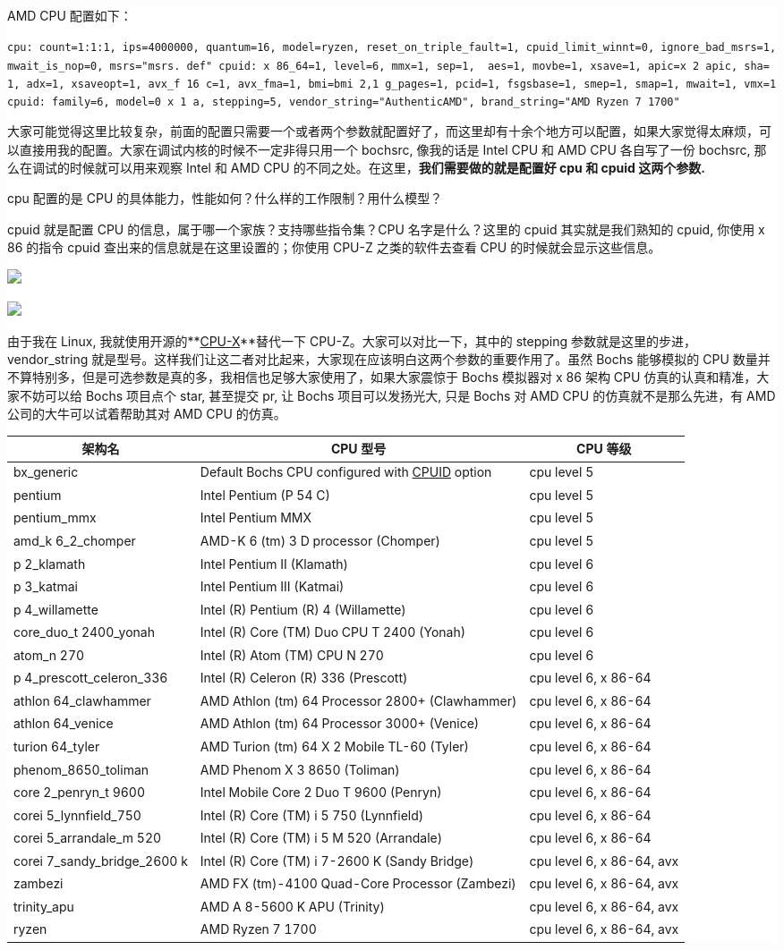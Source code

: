 AMD CPU 配置如下：

```cobol
cpu: count=1:1:1, ips=4000000, quantum=16, model=ryzen, reset_on_triple_fault=1, cpuid_limit_winnt=0, ignore_bad_msrs=1, mwait_is_nop=0, msrs="msrs. def" cpuid: x 86_64=1, level=6, mmx=1, sep=1,  aes=1, movbe=1, xsave=1, apic=x 2 apic, sha=1, adx=1, xsaveopt=1, avx_f 16 c=1, avx_fma=1, bmi=bmi 2,1 g_pages=1, pcid=1, fsgsbase=1, smep=1, smap=1, mwait=1, vmx=1 cpuid: family=6, model=0 x 1 a, stepping=5, vendor_string="AuthenticAMD", brand_string="AMD Ryzen 7 1700"
```

大家可能觉得这里比较复杂，前面的配置只需要一个或者两个参数就配置好了，而这里却有十余个地方可以配置，如果大家觉得太麻烦，可以直接用我的配置。大家在调试内核的时候不一定非得只用一个 bochsrc, 像我的话是 Intel CPU 和 AMD CPU 各自写了一份 bochsrc, 那么在调试的时候就可以用来观察 Intel 和 AMD CPU 的不同之处。在这里，**我们需要做的就是配置好 cpu 和 cpuid 这两个参数.**

cpu 配置的是 CPU 的具体能力，性能如何？什么样的工作限制？用什么模型？

cpuid 就是配置 CPU 的信息，属于哪一个家族？支持哪些指令集？CPU 名字是什么？这里的 cpuid 其实就是我们熟知的 cpuid, 你使用 x 86 的指令 cpuid 查出来的信息就是在这里设置的；你使用 CPU-Z 之类的软件去查看 CPU 的时候就会显示这些信息。

![](https://i-blog.csdnimg.cn/blog_migrate/af0297b9534a12771121cba519351a4b.png)

![](https://i-blog.csdnimg.cn/blog_migrate/f928dd9613ed2a4a4a9579bd7e2f1c8c.png)

由于我在 Linux, 我就使用开源的**[CPU-X](https://github.com/TheTumultuousUnicornOfDarkness/CPU-X "CPU-X")**替代一下 CPU-Z。大家可以对比一下，其中的 stepping 参数就是这里的步进，vendor\_string 就是型号。这样我们让这二者对比起来，大家现在应该明白这两个参数的重要作用了。虽然 Bochs 能够模拟的 CPU 数量并不算特别多，但是可选参数是真的多，我相信也足够大家使用了，如果大家震惊于 Bochs 模拟器对 x 86 架构 CPU 仿真的认真和精准，大家不妨可以给 Bochs 项目点个 star, 甚至提交 pr, 让 Bochs 项目可以发扬光大, 只是 Bochs 对 AMD CPU 的仿真就不是那么先进，有 AMD 公司的大牛可以试着帮助其对 AMD CPU 的仿真。

| 架构名 | CPU 型号 | CPU 等级 |
| --- | --- | --- |
| bx\_generic | Default Bochs CPU configured with [CPUID](https://bochs.sourceforge.io/doc/docbook/user/bochsrc.html#BOCHSOPT-CPUID "CPUID") option | cpu level 5 |
| pentium | Intel Pentium (P 54 C) | cpu level 5 |
| pentium\_mmx | Intel Pentium MMX | cpu level 5 |
| amd\_k 6\_2\_chomper | AMD-K 6 (tm) 3 D processor (Chomper) | cpu level 5 |
| p 2\_klamath | Intel Pentium II (Klamath) | cpu level 6 |
| p 3\_katmai | Intel Pentium III (Katmai) | cpu level 6 |
| p 4\_willamette | Intel (R) Pentium (R) 4 (Willamette) | cpu level 6 |
| core\_duo\_t 2400\_yonah | Intel (R) Core (TM) Duo CPU T 2400 (Yonah) | cpu level 6 |
| atom\_n 270 | Intel (R) Atom (TM) CPU N 270 | cpu level 6 |
| p 4\_prescott\_celeron\_336 | Intel (R) Celeron (R) 336 (Prescott) | cpu level 6, x 86-64 |
| athlon 64\_clawhammer | AMD Athlon (tm) 64 Processor 2800+ (Clawhammer) | cpu level 6, x 86-64 |
| athlon 64\_venice | AMD Athlon (tm) 64 Processor 3000+ (Venice) | cpu level 6, x 86-64 |
| turion 64\_tyler | AMD Turion (tm) 64 X 2 Mobile TL-60 (Tyler) | cpu level 6, x 86-64 |
| phenom\_8650\_toliman | AMD Phenom X 3 8650 (Toliman) | cpu level 6, x 86-64 |
| core 2\_penryn\_t 9600 | Intel Mobile Core 2 Duo T 9600 (Penryn) | cpu level 6, x 86-64 |
| corei 5\_lynnfield\_750 | Intel (R) Core (TM) i 5 750 (Lynnfield) | cpu level 6, x 86-64 |
| corei 5\_arrandale\_m 520 | Intel (R) Core (TM) i 5 M 520 (Arrandale) | cpu level 6, x 86-64 |
| corei 7\_sandy\_bridge\_2600 k | Intel (R) Core (TM) i 7-2600 K (Sandy Bridge) | cpu level 6, x 86-64, avx |
| zambezi | AMD FX (tm)-4100 Quad-Core Processor (Zambezi) | cpu level 6, x 86-64, avx |
| trinity\_apu | AMD A 8-5600 K APU (Trinity) | cpu level 6, x 86-64, avx |
| ryzen | AMD Ryzen 7 1700 | cpu level 6, x 86-64, avx |